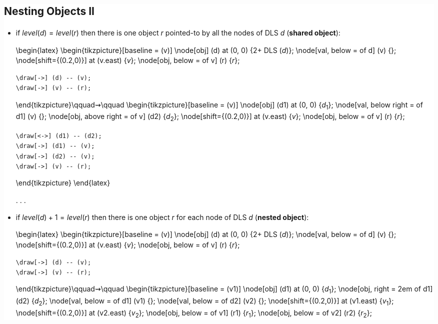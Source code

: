 ## Nesting Objects II

*   if $\mathit{level}(d) = \mathit{level}(r)$ then there is one object $r$
    pointed-to by all the nodes of DLS $d$ (**shared object**):

    \begin{latex}
    \begin{tikzpicture}[baseline = (v)]
        \node[obj] (d) at (0, 0) {2+ DLS ($d$)};
        \node[val, below = of d] (v) {};
        \node[shift={(0.2,0)}] at (v.east) {$v$};
        \node[obj, below = of v] (r) {$r$};

        \draw[->] (d) -- (v);
        \draw[->] (v) -- (r);
    \end{tikzpicture}\qquad$\rightsquigarrow$\qquad
    \begin{tikzpicture}[baseline = (v)]
        \node[obj] (d1) at (0, 0) {$d_1$};
        \node[val, below right = of d1] (v) {};
        \node[obj, above right = of v] (d2) {$d_2$};
        \node[shift={(0.2,0)}] at (v.east) {$v$};
        \node[obj, below = of v] (r) {$r$};

        \draw[<->] (d1) -- (d2);
        \draw[->] (d1) -- (v);
        \draw[->] (d2) -- (v);
        \draw[->] (v) -- (r);
    \end{tikzpicture}
    \end{latex}

    . . .

*   if $\mathit{level}(d) + 1 = \mathit{level}(r)$ then there is one object $r$
    for each node of DLS $d$ (**nested object**):

    \begin{latex}
    \begin{tikzpicture}[baseline = (v)]
        \node[obj] (d) at (0, 0) {2+ DLS ($d$)};
        \node[val, below = of d] (v) {};
        \node[shift={(0.2,0)}] at (v.east) {$v$};
        \node[obj, below = of v] (r) {$r$};

        \draw[->] (d) -- (v);
        \draw[->] (v) -- (r);
    \end{tikzpicture}\qquad$\rightsquigarrow$\qquad
    \begin{tikzpicture}[baseline = (v1)]
        \node[obj] (d1) at (0, 0) {$d_1$};
        \node[obj, right = 2em of d1] (d2) {$d_2$};
        \node[val, below = of d1]  (v1) {};
        \node[val, below = of d2]  (v2) {};
        \node[shift={(0.2,0)}] at (v1.east) {$v_1$};
        \node[shift={(0.2,0)}] at (v2.east) {$v_2$};
        \node[obj, below = of v1] (r1) {$r_1$};
        \node[obj, below = of v2] (r2) {$r_2$};
